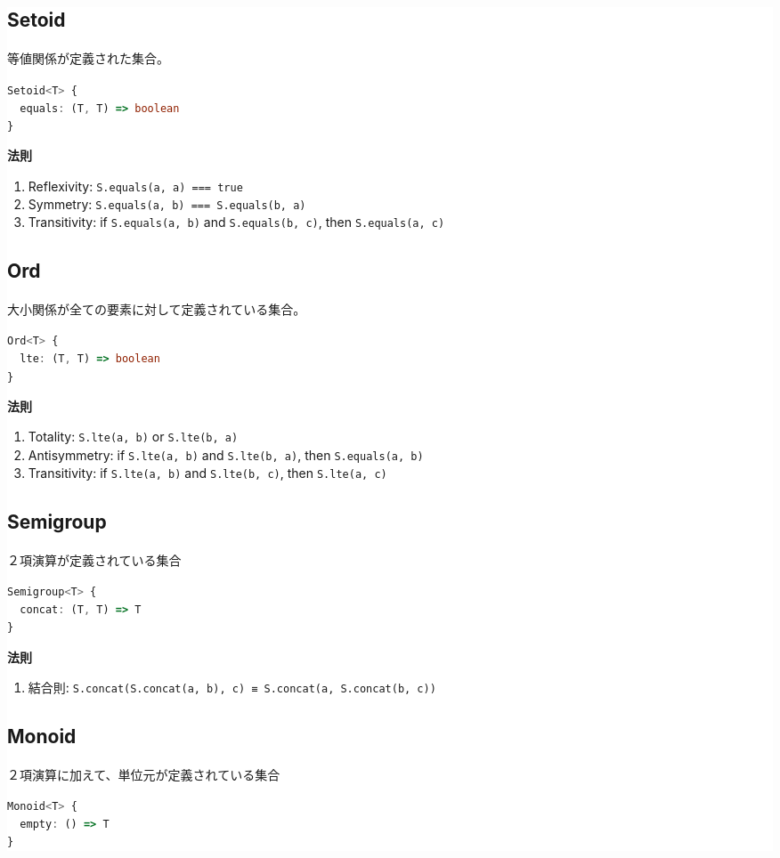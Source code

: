 ## Setoid

等値関係が定義された集合。

```typescript
Setoid<T> {
  equals: (T, T) => boolean
}
```

**法則**

  1. Reflexivity: `S.equals(a, a) === true`
  1. Symmetry: `S.equals(a, b) === S.equals(b, a)`
  1. Transitivity: if `S.equals(a, b)` and `S.equals(b, c)`, then `S.equals(a, c)`


## Ord

大小関係が全ての要素に対して定義されている集合。

```typescript
Ord<T> {
  lte: (T, T) => boolean
}
```

**法則**

  1. Totality: `S.lte(a, b)` or `S.lte(b, a)`
  1. Antisymmetry: if `S.lte(a, b)` and `S.lte(b, a)`, then `S.equals(a, b)`
  1. Transitivity: if `S.lte(a, b)` and `S.lte(b, c)`, then `S.lte(a, c)`


## Semigroup

２項演算が定義されている集合

```typescript
Semigroup<T> {
  concat: (T, T) => T
}
```

**法則**

  1. 結合則: `S.concat(S.concat(a, b), c) ≡ S.concat(a, S.concat(b, c))`


## Monoid

２項演算に加えて、単位元が定義されている集合

```typescript
Monoid<T> {
  empty: () => T
}
```
